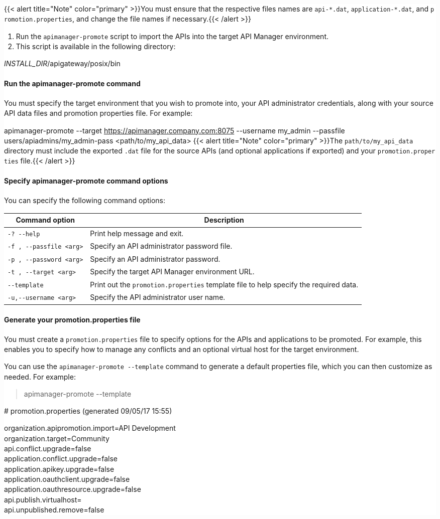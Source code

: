 {{< alert title="Note" color="primary" >}}You must ensure that the respective files names are `api-*.dat`, `application-*.dat`, and `promotion.properties`, and change the file names if necessary.{{< /alert >}}

1.  Run the `apimanager-promote` script to import the APIs into the target API Manager environment.
2.  This script is available in the following directory:

*INSTALL\_DIR*/apigateway/posix/bin

#### Run the apimanager-promote command

You must specify the target environment that you wish to promote into, your API administrator credentials, along with your source API data files and promotion properties file. For example:

apimanager-promote --target https://apimanager.company.com:8075
--username my\_admin --passfile
users/apiadmins/my\_admin-pass <path/to/my\_api\_data>
{{< alert title="Note" color="primary" >}}The `path/to/my_api_data` directory must include the exported `.dat` file for the source APIs (and optional applications if exported) and your `promotion.properties` file.{{< /alert >}}

#### Specify apimanager-promote command options

You can specify the following command options:

| **Command option**      | **Description**                                                                       |
|-------------------------|---------------------------------------------------------------------------------------|
| `-? --help`             | Print help message and exit.                                                          |
| `-f , --passfile <arg>` | Specify an API administrator password file.                                           |
| `-p , --password <arg>` | Specify an API administrator password.                                                |
| `-t , --target <arg>`   | Specify the target API Manager environment URL.                                       |
| `--template`            | Print out the `promotion.properties` template file to help specify the required data. |
| `-u,--username <arg>`   | Specify the API administrator user name.                                              |

<div id="p_api_mgmt_promote_api_manager">

#### Generate your promotion.properties file

You must create a `promotion.properties` file to specify options for the APIs and applications to be promoted. For example, this enables you to specify how to manage any conflicts and an optional virtual host for the target environment.

You can use the `apimanager-promote --template` command to generate a default properties file, which you can then customize as needed. For example:

>apimanager-promote --template

\# promotion.properties (generated 09/05/17 15:55)

organization.apipromotion.import=API Development\
organization.target=Community\
api.conflict.upgrade=false\
application.conflict.upgrade=false\
application.apikey.upgrade=false\
application.oauthclient.upgrade=false\
application.oauthresource.upgrade=false\
api.publish.virtualhost=\
api.unpublished.remove=false
